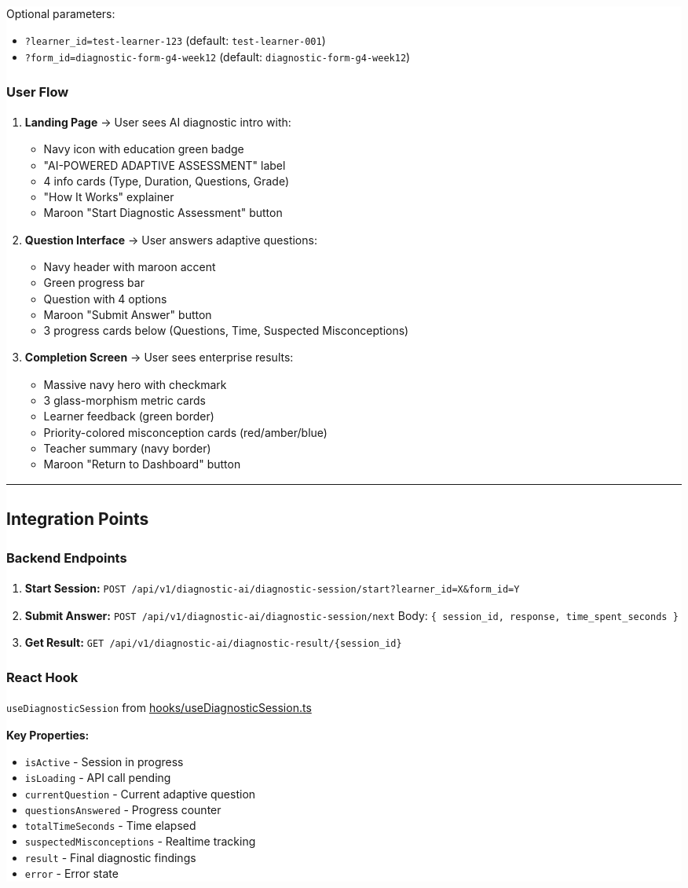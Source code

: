Optional parameters:
- `?learner_id=test-learner-123` (default: `test-learner-001`)
- `?form_id=diagnostic-form-g4-week12` (default: `diagnostic-form-g4-week12`)

### **User Flow**

1. **Landing Page** → User sees AI diagnostic intro with:
   - Navy icon with education green badge
   - "AI-POWERED ADAPTIVE ASSESSMENT" label
   - 4 info cards (Type, Duration, Questions, Grade)
   - "How It Works" explainer
   - Maroon "Start Diagnostic Assessment" button

2. **Question Interface** → User answers adaptive questions:
   - Navy header with maroon accent
   - Green progress bar
   - Question with 4 options
   - Maroon "Submit Answer" button
   - 3 progress cards below (Questions, Time, Suspected Misconceptions)

3. **Completion Screen** → User sees enterprise results:
   - Massive navy hero with checkmark
   - 3 glass-morphism metric cards
   - Learner feedback (green border)
   - Priority-colored misconception cards (red/amber/blue)
   - Teacher summary (navy border)
   - Maroon "Return to Dashboard" button

---

## Integration Points

### **Backend Endpoints**

1. **Start Session:**
   `POST /api/v1/diagnostic-ai/diagnostic-session/start?learner_id=X&form_id=Y`

2. **Submit Answer:**
   `POST /api/v1/diagnostic-ai/diagnostic-session/next`
   Body: `{ session_id, response, time_spent_seconds }`

3. **Get Result:**
   `GET /api/v1/diagnostic-ai/diagnostic-result/{session_id}`

### **React Hook**

`useDiagnosticSession` from [hooks/useDiagnosticSession.ts](frontend/src/hooks/useDiagnosticSession.ts)

**Key Properties:**
- `isActive` - Session in progress
- `isLoading` - API call pending
- `currentQuestion` - Current adaptive question
- `questionsAnswered` - Progress counter
- `totalTimeSeconds` - Time elapsed
- `suspectedMisconceptions` - Realtime tracking
- `result` - Final diagnostic findings
- `error` - Error state
